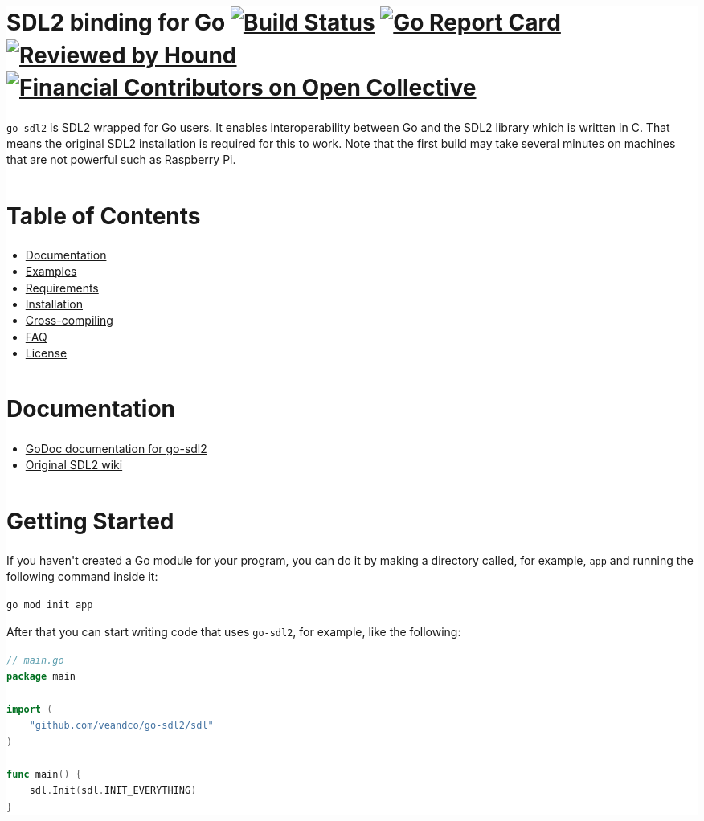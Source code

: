 # SDL2 binding for Go  [![Build Status](https://github.com/veandco/go-sdl2/actions/workflows/test-build.yml/badge.svg)](https://github.com/veandco/go-sdl2/actions/workflows/test-build.yml) [![Go Report Card](https://goreportcard.com/badge/github.com/veandco/go-sdl2)](https://goreportcard.com/report/github.com/veandco/go-sdl2) [![Reviewed by Hound](https://img.shields.io/badge/Reviewed_by-Hound-8E64B0.svg)](https://houndci.com) [![Financial Contributors on Open Collective](https://opencollective.com/veandco/all/badge.svg?label=financial+contributors)](https://opencollective.com/veandco)

`go-sdl2` is SDL2 wrapped for Go users. It enables interoperability between Go and the SDL2 library which is written in C. That means the original SDL2 installation is required for this to work. Note that the first build may take several minutes on machines that are not powerful such as Raspberry Pi.


# Table of Contents
* [Documentation](#documentation)
* [Examples](#examples)
* [Requirements](#requirements)
* [Installation](#installation)
* [Cross-compiling](#cross-compiling)
* [FAQ](#faq)
* [License](#license)


# Documentation
* [GoDoc documentation for go-sdl2](https://godoc.org/github.com/veandco/go-sdl2)
* [Original SDL2 wiki](https://wiki.libsdl.org)

# Getting Started

If you haven't created a Go module for your program, you can do it by making a directory called, for example, `app` and running the following command inside it:
```
go mod init app
```

After that you can start writing code that uses `go-sdl2`, for example, like the following:
```go
// main.go
package main

import (
	"github.com/veandco/go-sdl2/sdl"
)

func main() {
	sdl.Init(sdl.INIT_EVERYTHING)
}
```
